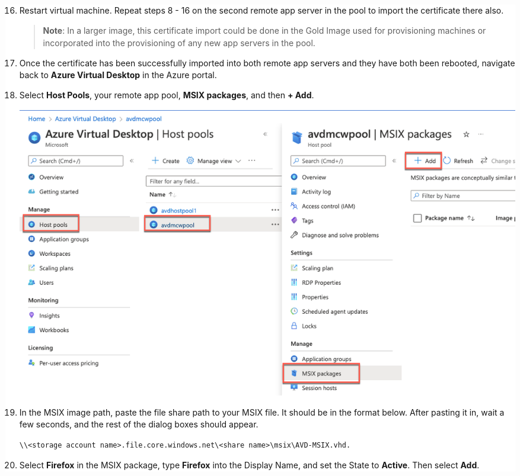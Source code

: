 16. Restart virtual machine. Repeat steps 8 - 16 on the second remote app server in the pool to import the certificate there also.

    >**Note**: In a larger image, this certificate import could be done in the Gold Image used for provisioning machines or incorporated into the provisioning of any new app servers in the pool.

17. Once the certificate has been successfully imported into both remote app servers and they have both been rebooted, navigate back to **Azure Virtual Desktop** in the Azure portal.

18. Select **Host Pools**, your remote app pool, **MSIX packages**, and then **+ Add**.

    ![In Azure Virtual Desktop, Host pools is highlighted, then the remote app pool. Followed by MSIX package and then the + Add button.](images/navigatetomsix.png "The links to click to navigate and add a new MSIX package")

19. In the MSIX image path, paste the file share path to your MSIX file. It should be in the format below. After pasting it in, wait a few seconds, and the rest of the dialog boxes should appear.

    ```text
    \\<storage account name>.file.core.windows.net\<share name>\msix\AVD-MSIX.vhd.
    ```

20. Select **Firefox** in the MSIX package, type **Firefox** into the Display Name, and set the State to **Active**. Then select **Add**.
